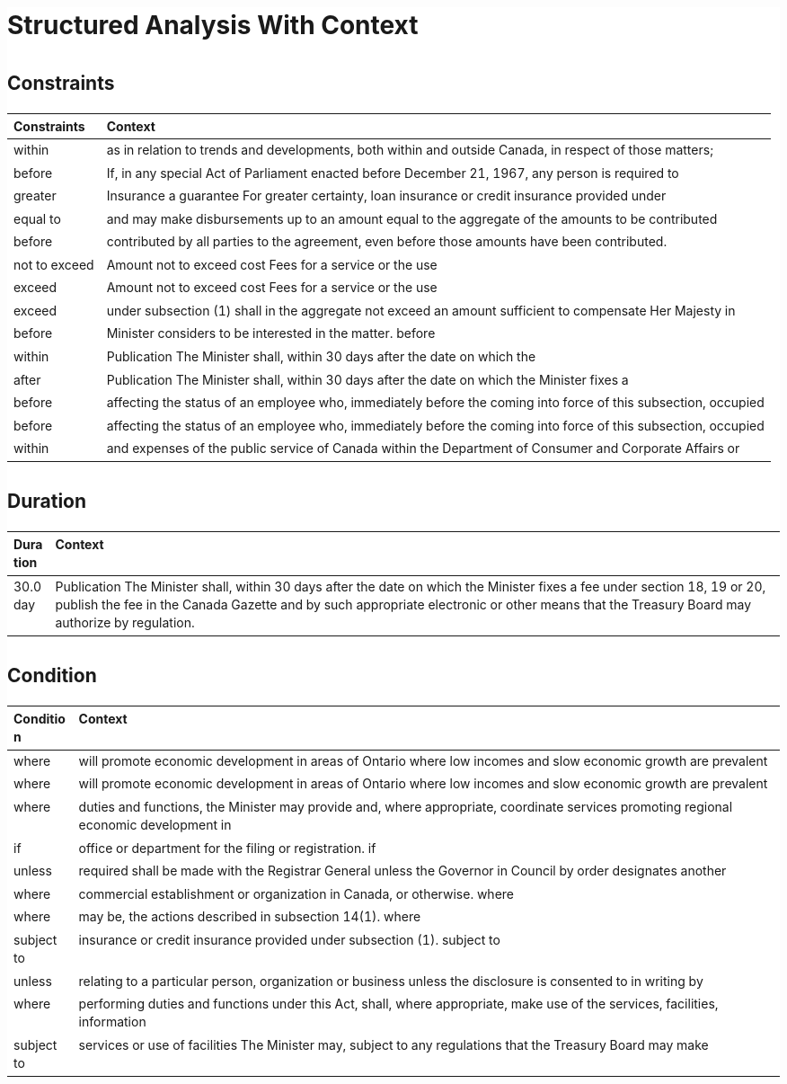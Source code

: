 
# Structured Analysis With Context
 


## Constraints
| Constraints   | Context                                                                                                        |
|:--------------|:---------------------------------------------------------------------------------------------------------------|
| within        | as in relation to trends and developments, both within and outside Canada, in respect of those matters;        |
| before        | If, in any special Act of Parliament enacted before December 21, 1967, any person is required to               |
| greater       | Insurance a guarantee For  greater certainty, loan insurance or credit insurance provided under                |
| equal to      | and may make disbursements up to an amount equal to the aggregate of the amounts to be contributed             |
| before        | contributed by all parties to the agreement, even before  those amounts have been contributed.                 |
| not to exceed | Amount  not to exceed cost Fees for a service or the use                                                       |
| exceed        | Amount not to  exceed cost Fees for a service or the use                                                       |
| exceed        | under subsection (1) shall in the aggregate not exceed an amount sufficient to compensate Her Majesty in       |
| before        | Minister considers to be interested in the matter. before                                                      |
| within        | Publication The Minister shall,  within 30 days after the date on which the                                    |
| after         | Publication The Minister shall, within 30 days  after the date on which the Minister fixes a                   |
| before        | affecting the status of an employee who, immediately before the coming into force of this subsection, occupied |
| before        | affecting the status of an employee who, immediately before the coming into force of this subsection, occupied |
| within        | and expenses of the public service of Canada within the Department of Consumer and Corporate Affairs or        |


## Duration
| Duration   | Context                                                                                                                                                                                                                                                                    |
|:-----------|:---------------------------------------------------------------------------------------------------------------------------------------------------------------------------------------------------------------------------------------------------------------------------|
| 30.0 day   | Publication The Minister shall, within 30 days after the date on which the Minister fixes a fee under section 18, 19 or 20, publish the fee in the  Canada Gazette  and by such appropriate electronic or other means that the Treasury Board may authorize by regulation. |


## Condition
| Condition   | Context                                                                                                                               |
|:------------|:--------------------------------------------------------------------------------------------------------------------------------------|
| where       | will promote economic development in areas of Ontario where low incomes and slow economic growth are prevalent                        |
| where       | will promote economic development in areas of Ontario where low incomes and slow economic growth are prevalent                        |
| where       | duties and functions, the Minister may provide and, where appropriate, coordinate services promoting regional economic development in |
| if          | office or department for the filing or registration. if                                                                               |
| unless      | required shall be made with the Registrar General unless the Governor in Council by order designates another                          |
| where       | commercial establishment or organization in Canada, or otherwise. where                                                               |
| where       | may be, the actions described in subsection 14(1). where                                                                              |
| subject to  | insurance or credit insurance provided under subsection (1). subject to                                                               |
| unless      | relating to a particular person, organization or business unless the disclosure is consented to in writing by                         |
| where       | performing duties and functions under this Act, shall, where appropriate, make use of the services, facilities, information           |
| subject to  | services or use of facilities The Minister may, subject to any regulations that the Treasury Board may make                           |